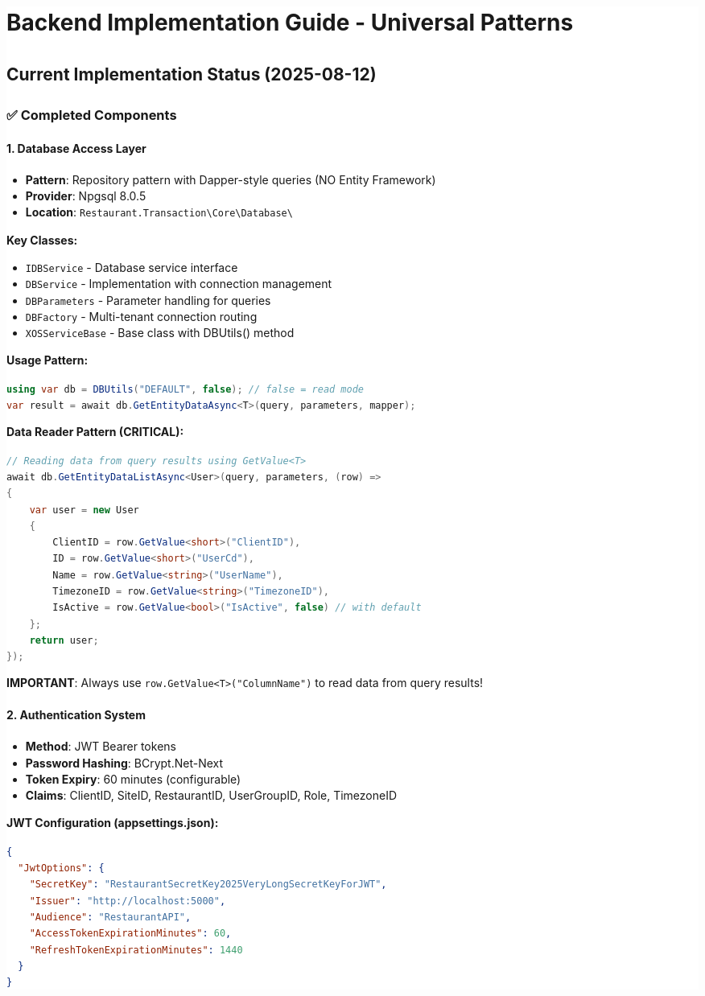 # Backend Implementation Guide - Universal Patterns

## Current Implementation Status (2025-08-12)

### ✅ Completed Components

#### 1. Database Access Layer
- **Pattern**: Repository pattern with Dapper-style queries (NO Entity Framework)
- **Provider**: Npgsql 8.0.5
- **Location**: `Restaurant.Transaction\Core\Database\`

**Key Classes:**
- `IDBService` - Database service interface
- `DBService` - Implementation with connection management
- `DBParameters` - Parameter handling for queries
- `DBFactory` - Multi-tenant connection routing
- `XOSServiceBase` - Base class with DBUtils() method

**Usage Pattern:**
```csharp
using var db = DBUtils("DEFAULT", false); // false = read mode
var result = await db.GetEntityDataAsync<T>(query, parameters, mapper);
```

**Data Reader Pattern (CRITICAL):**
```csharp
// Reading data from query results using GetValue<T>
await db.GetEntityDataListAsync<User>(query, parameters, (row) =>
{
    var user = new User
    {
        ClientID = row.GetValue<short>("ClientID"),
        ID = row.GetValue<short>("UserCd"),
        Name = row.GetValue<string>("UserName"),
        TimezoneID = row.GetValue<string>("TimezoneID"),
        IsActive = row.GetValue<bool>("IsActive", false) // with default
    };
    return user;
});
```

**IMPORTANT**: Always use `row.GetValue<T>("ColumnName")` to read data from query results!

#### 2. Authentication System
- **Method**: JWT Bearer tokens
- **Password Hashing**: BCrypt.Net-Next
- **Token Expiry**: 60 minutes (configurable)
- **Claims**: ClientID, SiteID, RestaurantID, UserGroupID, Role, TimezoneID

**JWT Configuration (appsettings.json):**
```json
{
  "JwtOptions": {
    "SecretKey": "RestaurantSecretKey2025VeryLongSecretKeyForJWT",
    "Issuer": "http://localhost:5000",
    "Audience": "RestaurantAPI",
    "AccessTokenExpirationMinutes": 60,
    "RefreshTokenExpirationMinutes": 1440
  }
}
```
